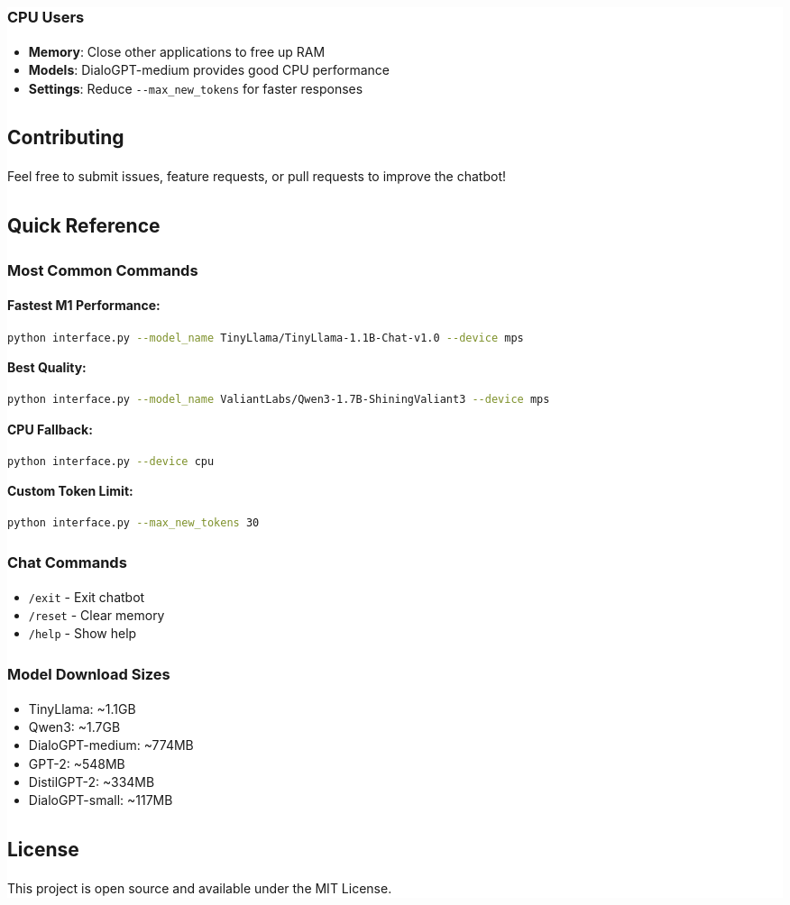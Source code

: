 ### CPU Users
- **Memory**: Close other applications to free up RAM
- **Models**: DialoGPT-medium provides good CPU performance
- **Settings**: Reduce `--max_new_tokens` for faster responses

## Contributing

Feel free to submit issues, feature requests, or pull requests to improve the chatbot!

## Quick Reference

### Most Common Commands

**Fastest M1 Performance:**
```bash
python interface.py --model_name TinyLlama/TinyLlama-1.1B-Chat-v1.0 --device mps
```

**Best Quality:**
```bash
python interface.py --model_name ValiantLabs/Qwen3-1.7B-ShiningValiant3 --device mps
```

**CPU Fallback:**
```bash
python interface.py --device cpu
```

**Custom Token Limit:**
```bash
python interface.py --max_new_tokens 30
```

### Chat Commands
- `/exit` - Exit chatbot
- `/reset` - Clear memory
- `/help` - Show help

### Model Download Sizes
- TinyLlama: ~1.1GB
- Qwen3: ~1.7GB
- DialoGPT-medium: ~774MB
- GPT-2: ~548MB
- DistilGPT-2: ~334MB
- DialoGPT-small: ~117MB

## License

This project is open source and available under the MIT License.
